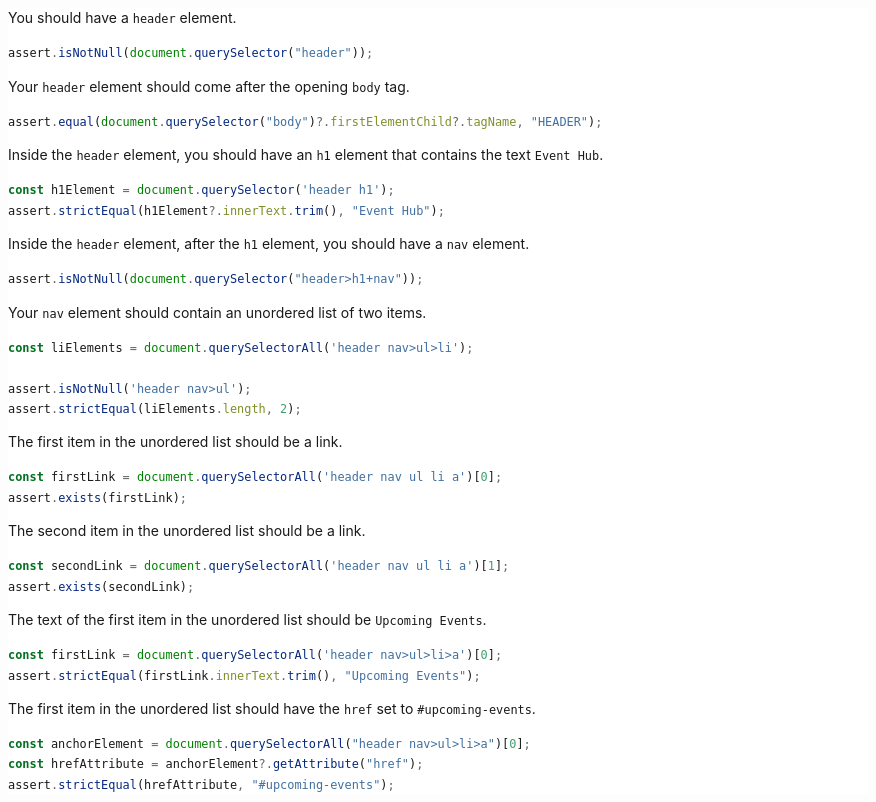 You should have a `header` element.

```js
assert.isNotNull(document.querySelector("header"));
```

Your `header` element should come after the opening `body` tag.

```js
assert.equal(document.querySelector("body")?.firstElementChild?.tagName, "HEADER");
```

Inside the `header` element, you should have an `h1` element that contains the text `Event Hub`.

```js
const h1Element = document.querySelector('header h1');
assert.strictEqual(h1Element?.innerText.trim(), "Event Hub");
```

Inside the `header` element, after the `h1` element, you should have a `nav` element.

```js
assert.isNotNull(document.querySelector("header>h1+nav"));
```

Your `nav` element should contain an unordered list of two items.

```js
const liElements = document.querySelectorAll('header nav>ul>li');

assert.isNotNull('header nav>ul');
assert.strictEqual(liElements.length, 2);
```

The first item in the unordered list should be a link.

```js
const firstLink = document.querySelectorAll('header nav ul li a')[0];
assert.exists(firstLink);
```

The second item in the unordered list should be a link.

```js
const secondLink = document.querySelectorAll('header nav ul li a')[1];
assert.exists(secondLink);
```

The text of the first item in the unordered list should be `Upcoming Events`.

```js
const firstLink = document.querySelectorAll('header nav>ul>li>a')[0];
assert.strictEqual(firstLink.innerText.trim(), "Upcoming Events");
```

The first item in the unordered list should have the `href` set to `#upcoming-events`.

```js
const anchorElement = document.querySelectorAll("header nav>ul>li>a")[0];
const hrefAttribute = anchorElement?.getAttribute("href");
assert.strictEqual(hrefAttribute, "#upcoming-events");
```

